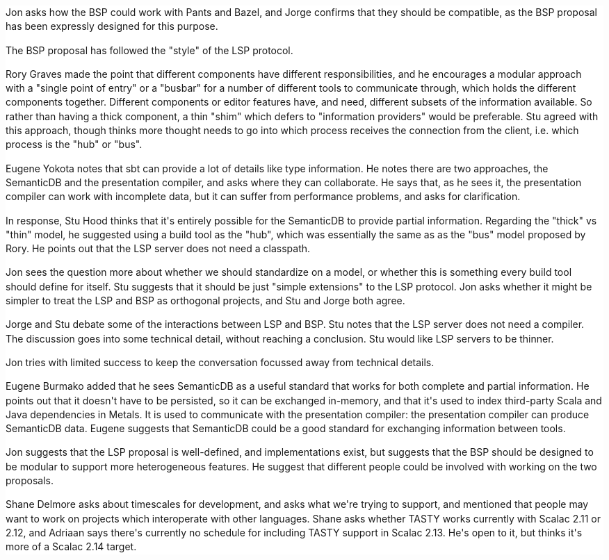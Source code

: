 Jon asks how the BSP could work with Pants and Bazel, and Jorge confirms that
they should be compatible, as the BSP proposal has been expressly designed for
this purpose.

The BSP proposal has followed the "style" of the LSP protocol.

Rory Graves made the point that different components have different
responsibilities, and he encourages a modular approach with a "single point of
entry" or a "busbar" for a number of different tools to communicate through,
which holds the different components together. Different components or editor
features have, and need, different subsets of the information available. So
rather than having a thick component, a thin "shim" which defers to
"information providers" would be preferable. Stu agreed with this approach,
though thinks more thought needs to go into which process receives the
connection from the client, i.e. which process is the "hub" or "bus".

Eugene Yokota notes that sbt can provide a lot of details like type
information. He notes there are two approaches, the SemanticDB and the
presentation compiler, and asks where they can collaborate. He says that, as he
sees it, the presentation compiler can work with incomplete data, but it can
suffer from performance problems, and asks for clarification.

In response, Stu Hood thinks that it's entirely possible for the SemanticDB to
provide partial information. Regarding the "thick" vs "thin" model, he
suggested using a build tool as the "hub", which was essentially the same as as
the "bus" model proposed by Rory. He points out that the LSP server does not
need a classpath.

Jon sees the question more about whether we should standardize on a model, or
whether this is something every build tool should define for itself. Stu
suggests that it should be just "simple extensions" to the LSP protocol. Jon
asks whether it might be simpler to treat the LSP and BSP as orthogonal
projects, and Stu and Jorge both agree.

Jorge and Stu debate some of the interactions between LSP and BSP. Stu notes
that the LSP server does not need a compiler. The discussion goes into some
technical detail, without reaching a conclusion. Stu would like LSP servers to
be thinner.

Jon tries with limited success to keep the conversation focussed away from
technical details.

Eugene Burmako added that he sees SemanticDB as a useful standard that works
for both complete and partial information. He points out that it doesn't have
to be persisted, so it can be exchanged in-memory, and that it's used to
index third-party Scala and Java dependencies in Metals. It is used to
communicate with the presentation compiler: the presentation compiler can
produce SemanticDB data. Eugene suggests that SemanticDB could be a good
standard for exchanging information between tools.

Jon suggests that the LSP proposal is well-defined, and implementations exist,
but suggests that the BSP should be designed to be modular to support more
heterogeneous features. He suggest that different people could be involved with
working on the two proposals.

Shane Delmore asks about timescales for development, and asks what we're trying
to support, and mentioned that people may want to work on projects which
interoperate with other languages. Shane asks whether TASTY works currently
with Scalac 2.11 or 2.12, and Adriaan says there's currently no schedule for
including TASTY support in Scalac 2.13. He's open to it, but thinks it's more
of a Scalac 2.14 target.
